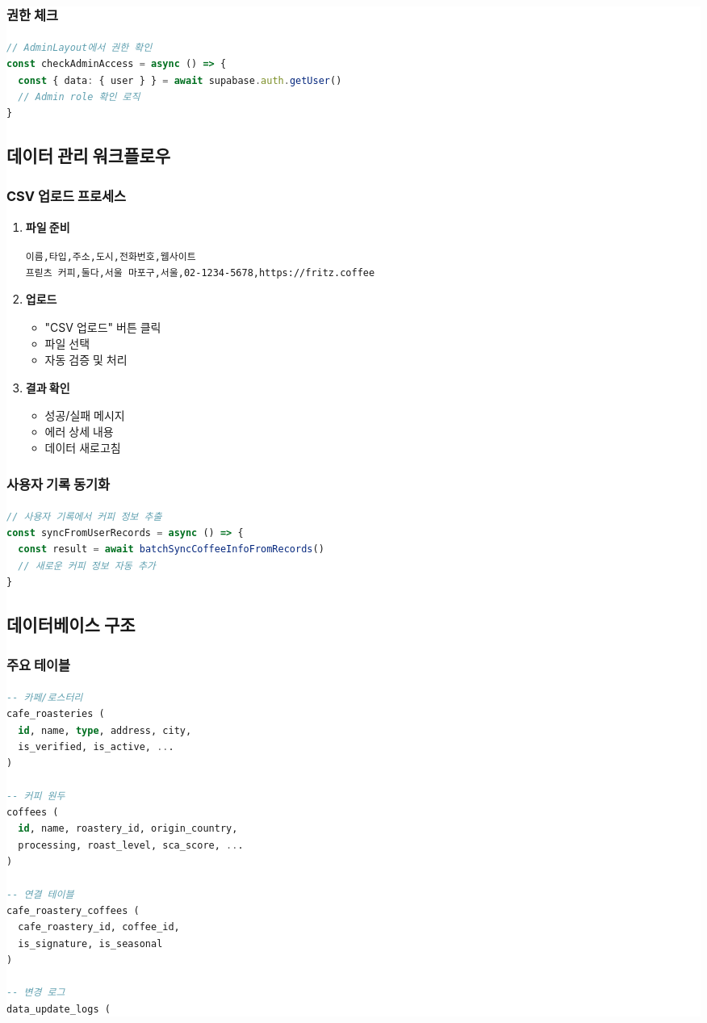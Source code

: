 ### 권한 체크
```typescript
// AdminLayout에서 권한 확인
const checkAdminAccess = async () => {
  const { data: { user } } = await supabase.auth.getUser()
  // Admin role 확인 로직
}
```

## 데이터 관리 워크플로우

### CSV 업로드 프로세스

1. **파일 준비**
   ```csv
   이름,타입,주소,도시,전화번호,웹사이트
   프릳츠 커피,둘다,서울 마포구,서울,02-1234-5678,https://fritz.coffee
   ```

2. **업로드**
   - "CSV 업로드" 버튼 클릭
   - 파일 선택
   - 자동 검증 및 처리

3. **결과 확인**
   - 성공/실패 메시지
   - 에러 상세 내용
   - 데이터 새로고침

### 사용자 기록 동기화

```typescript
// 사용자 기록에서 커피 정보 추출
const syncFromUserRecords = async () => {
  const result = await batchSyncCoffeeInfoFromRecords()
  // 새로운 커피 정보 자동 추가
}
```

## 데이터베이스 구조

### 주요 테이블

```sql
-- 카페/로스터리
cafe_roasteries (
  id, name, type, address, city, 
  is_verified, is_active, ...
)

-- 커피 원두
coffees (
  id, name, roastery_id, origin_country,
  processing, roast_level, sca_score, ...
)

-- 연결 테이블
cafe_roastery_coffees (
  cafe_roastery_id, coffee_id, 
  is_signature, is_seasonal
)

-- 변경 로그
data_update_logs (
```